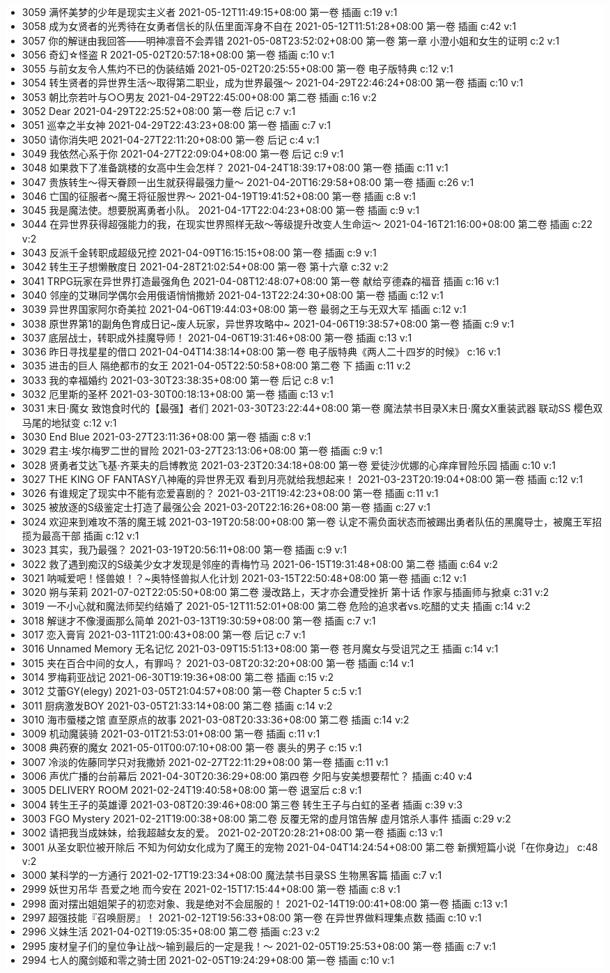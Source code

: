 - 3059 满怀美梦的少年是现实主义者 2021-05-12T11:49:15+08:00 第一卷 插画 c:19 v:1
- 3058 成为女贤者的光秀待在女勇者信长的队伍里面浑身不自在 2021-05-12T11:51:28+08:00 第一卷 插画 c:42 v:1
- 3057 你的解谜由我回答——明神凛音不会弄错 2021-05-08T23:52:02+08:00 第一卷 第一章 小澄小姐和女生的证明 c:2 v:1
- 3056 奇幻☆怪盗 R 2021-05-02T20:57:18+08:00 第一卷 插画 c:10 v:1
- 3055 与前女友令人焦灼不已的伪装结婚 2021-05-02T20:25:55+08:00 第一卷 电子版特典 c:12 v:1
- 3054 转生贤者的异世界生活～取得第二职业，成为世界最强～ 2021-04-29T22:46:24+08:00 第一卷 插画 c:10 v:1
- 3053 朝比奈若叶与○○男友 2021-04-29T22:45:00+08:00 第二卷 插画 c:16 v:2
- 3052 Dear 2021-04-29T22:25:52+08:00 第一卷 后记 c:7 v:1
- 3051 巡幸之半女神 2021-04-29T22:43:23+08:00 第一卷 插画 c:7 v:1
- 3050 请你消失吧 2021-04-27T22:11:20+08:00 第一卷 后记 c:4 v:1
- 3049 我依然心系于你 2021-04-27T22:09:04+08:00 第一卷 后记 c:9 v:1
- 3048 如果救下了准备跳楼的女高中生会怎样？ 2021-04-24T18:39:17+08:00 第一卷 插画 c:11 v:1
- 3047 贵族转生～得天眷顾一出生就获得最强力量～ 2021-04-20T16:29:58+08:00 第一卷 插画 c:26 v:1
- 3046 亡国的征服者～魔王将征服世界～ 2021-04-19T19:41:52+08:00 第一卷 插画 c:8 v:1
- 3045 我是魔法使。想要脱离勇者小队。 2021-04-17T22:04:23+08:00 第一卷 插画 c:9 v:1
- 3044 在异世界获得超强能力的我，在现实世界照样无敌～等级提升改变人生命运～ 2021-04-16T21:16:00+08:00 第二卷 插画 c:22 v:2
- 3043 反派千金转职成超级兄控 2021-04-09T16:15:15+08:00 第一卷 插画 c:9 v:1
- 3042 转生王子想懒散度日 2021-04-28T21:02:54+08:00 第一卷 第十六章 c:32 v:2
- 3041 TRPG玩家在异世界打造最强角色 2021-04-08T12:48:07+08:00 第一卷 献给亨德森的福音 插画 c:16 v:1
- 3040 邻座的艾琳同学偶尔会用俄语悄悄撒娇 2021-04-13T22:24:30+08:00 第一卷 插画 c:12 v:1
- 3039 异世界国家阿尔奇美拉 2021-04-06T19:44:03+08:00 第一卷 最弱之王与无双大军 插画 c:12 v:1
- 3038 原世界第1的副角色育成日记~废人玩家，异世界攻略中~ 2021-04-06T19:38:57+08:00 第一卷 插画 c:9 v:1
- 3037 底层战士，转职成外挂魔导师！ 2021-04-06T19:31:46+08:00 第一卷 插画 c:13 v:1
- 3036 昨日寻找星星的借口 2021-04-04T14:38:14+08:00 第一卷 电子版特典《两人二十四岁的时候》 c:16 v:1
- 3035 进击的巨人 隔绝都市的女王 2021-04-05T22:50:58+08:00 第二卷 下 插画 c:11 v:2
- 3033 我的幸福婚约 2021-03-30T23:38:35+08:00 第一卷 后记 c:8 v:1
- 3032 厄里斯的圣杯 2021-03-30T00:18:13+08:00 第一卷 插画 c:13 v:1
- 3031 末日·魔女 致饱食时代的【最强】者们 2021-03-30T23:22:44+08:00 第一卷 魔法禁书目录X末日·魔女X重装武器 联动SS 樱色双马尾的地狱变 c:12 v:1
- 3030 End Blue 2021-03-27T23:11:36+08:00 第一卷 插画 c:8 v:1
- 3029 君主·埃尔梅罗二世的冒险 2021-03-27T23:13:06+08:00 第一卷 插画 c:9 v:1
- 3028 贤勇者艾达飞基·齐莱夫的启博教览 2021-03-23T20:34:18+08:00 第一卷 爱徒沙优娜的心痒痒冒险乐园 插画 c:10 v:1
- 3027 THE KING OF FANTASY八神庵的异世界无双 看到月亮就给我想起来！ 2021-03-23T20:19:04+08:00 第一卷 插画 c:12 v:1
- 3026 有谁规定了现实中不能有恋爱喜剧的？ 2021-03-21T19:42:23+08:00 第一卷 插画 c:11 v:1
- 3025 被放逐的S级鉴定士打造了最强公会 2021-03-20T22:16:26+08:00 第一卷 插画 c:27 v:1
- 3024 欢迎来到难攻不落的魔王城 2021-03-19T20:58:00+08:00 第一卷 认定不需负面状态而被踢出勇者队伍的黑魔导士，被魔王军招揽为最高干部 插画 c:12 v:1
- 3023 其实，我乃最强？ 2021-03-19T20:56:11+08:00 第一卷 插画 c:9 v:1
- 3022 救了遇到痴汉的S级美少女才发现是邻座的青梅竹马 2021-06-15T19:31:48+08:00 第二卷 插画 c:64 v:2
- 3021 呐喊爱吧！怪兽娘！？~奥特怪兽拟人化计划 2021-03-15T22:50:48+08:00 第一卷 插画 c:12 v:1
- 3020 朔与茉莉 2021-07-02T22:05:50+08:00 第二卷 漫改路上，天才亦会遭受挫折 第十话 作家与插画师与掀桌 c:31 v:2
- 3019 一不小心就和魔法师契约结婚了 2021-05-12T11:52:01+08:00 第二卷 危险的追求者vs.吃醋的丈夫 插画 c:14 v:2
- 3018 解谜才不像漫画那么简单 2021-03-13T19:30:59+08:00 第一卷 插画 c:7 v:1
- 3017 恋入膏肓 2021-03-11T21:00:43+08:00 第一卷 后记 c:7 v:1
- 3016 Unnamed Memory 无名记忆 2021-03-09T15:51:13+08:00 第一卷 苍月魔女与受诅咒之王 插画 c:14 v:1
- 3015 夹在百合中间的女人，有罪吗？ 2021-03-08T20:32:20+08:00 第一卷 插画 c:14 v:1
- 3014 罗梅莉亚战记 2021-06-30T19:19:36+08:00 第二卷 插画 c:15 v:2
- 3012 艾蕾GY(elegy) 2021-03-05T21:04:57+08:00 第一卷 Chapter 5 c:5 v:1
- 3011 厨病激发BOY 2021-03-05T21:33:14+08:00 第二卷 插画 c:14 v:2
- 3010 海市蜃楼之馆 直至原点的故事 2021-03-08T20:33:36+08:00 第二卷 插画 c:14 v:2
- 3009 机动魔装骑 2021-03-01T21:53:01+08:00 第一卷 插画 c:11 v:1
- 3008 典药寮的魔女 2021-05-01T00:07:10+08:00 第一卷 裹头的男子 c:15 v:1
- 3007 冷淡的佐藤同学只对我撒娇 2021-02-27T22:11:29+08:00 第一卷 插画 c:11 v:1
- 3006 声优广播的台前幕后 2021-04-30T20:36:29+08:00 第四卷 夕阳与安美想要帮忙？ 插画 c:40 v:4
- 3005 DELIVERY ROOM 2021-02-24T19:40:58+08:00 第一卷 退室后 c:8 v:1
- 3004 转生王子的英雄谭 2021-03-08T20:39:46+08:00 第三卷 转生王子与白虹的圣者 插画 c:39 v:3
- 3003 FGO Mystery 2021-02-21T19:00:38+08:00 第二卷 反覆无常的虚月馆告解 虚月馆杀人事件 插画 c:29 v:2
- 3002 请把我当成妹妹，给我超越女友的爱。 2021-02-20T20:28:21+08:00 第一卷 插画 c:13 v:1
- 3001 从圣女职位被开除后 不知为何幼女化成为了魔王的宠物 2021-04-04T14:24:54+08:00 第二卷 新撰短篇小说「在你身边」 c:48 v:2
- 3000 某科学的一方通行 2021-02-17T19:23:34+08:00 魔法禁书目录SS 生物黑客篇 插画 c:7 v:1
- 2999 妖世刃吊华 吾爱之地 而今安在 2021-02-15T17:15:44+08:00 第一卷 插画 c:8 v:1
- 2998 面对摆出姐姐架子的初恋对象、我是绝对不会屈服的！ 2021-02-14T19:00:41+08:00 第一卷 插画 c:13 v:1
- 2997 超强技能『召唤厨房』！ 2021-02-12T19:56:33+08:00 第一卷 在异世界做料理集点数 插画 c:10 v:1
- 2996 义妹生活 2021-04-02T19:05:35+08:00 第二卷 插画 c:23 v:2
- 2995 废材皇子们的皇位争让战～输到最后的一定是我！～ 2021-02-05T19:25:53+08:00 第一卷 插画 c:7 v:1
- 2994 七人的魔剑姬和零之骑士团 2021-02-05T19:24:29+08:00 第一卷 插画 c:10 v:1
